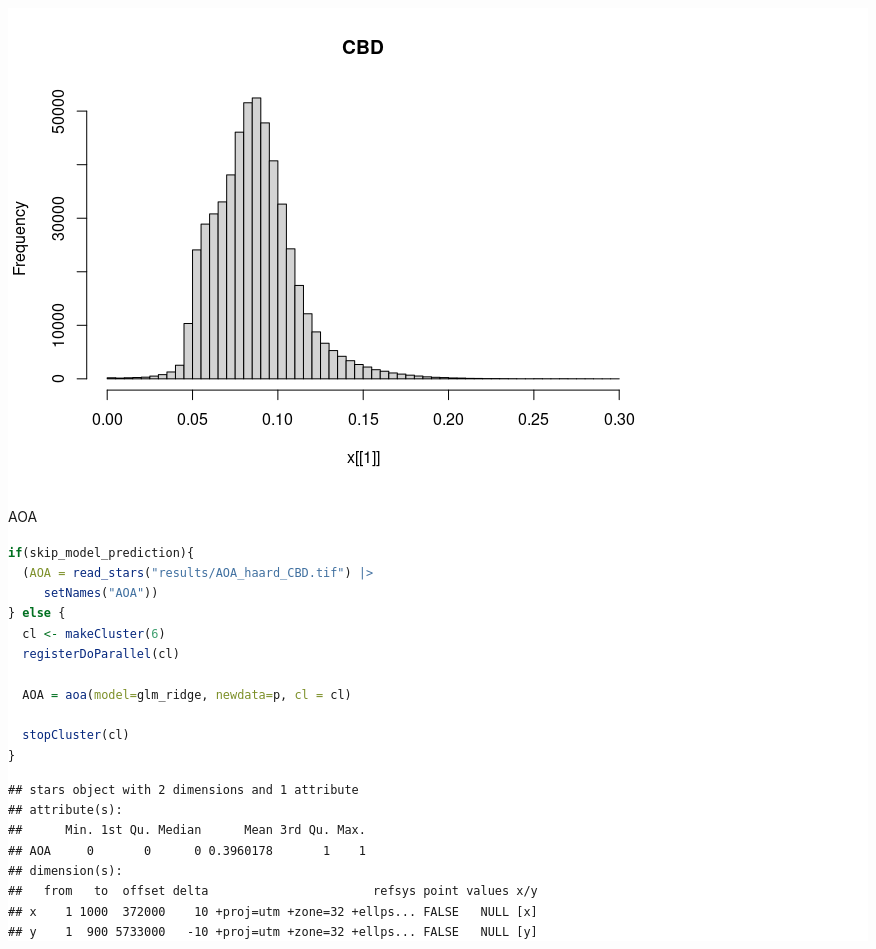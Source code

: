 ![](02_spatial_prediction_crown_bulk_density_files/figure-gfm/unnamed-chunk-10-1.png)

AOA

``` r
if(skip_model_prediction){
  (AOA = read_stars("results/AOA_haard_CBD.tif") |> 
     setNames("AOA"))
} else {
  cl <- makeCluster(6)
  registerDoParallel(cl)
  
  AOA = aoa(model=glm_ridge, newdata=p, cl = cl)
  
  stopCluster(cl)
}
```

    ## stars object with 2 dimensions and 1 attribute
    ## attribute(s):
    ##      Min. 1st Qu. Median      Mean 3rd Qu. Max.
    ## AOA     0       0      0 0.3960178       1    1
    ## dimension(s):
    ##   from   to  offset delta                       refsys point values x/y
    ## x    1 1000  372000    10 +proj=utm +zone=32 +ellps... FALSE   NULL [x]
    ## y    1  900 5733000   -10 +proj=utm +zone=32 +ellps... FALSE   NULL [y]
